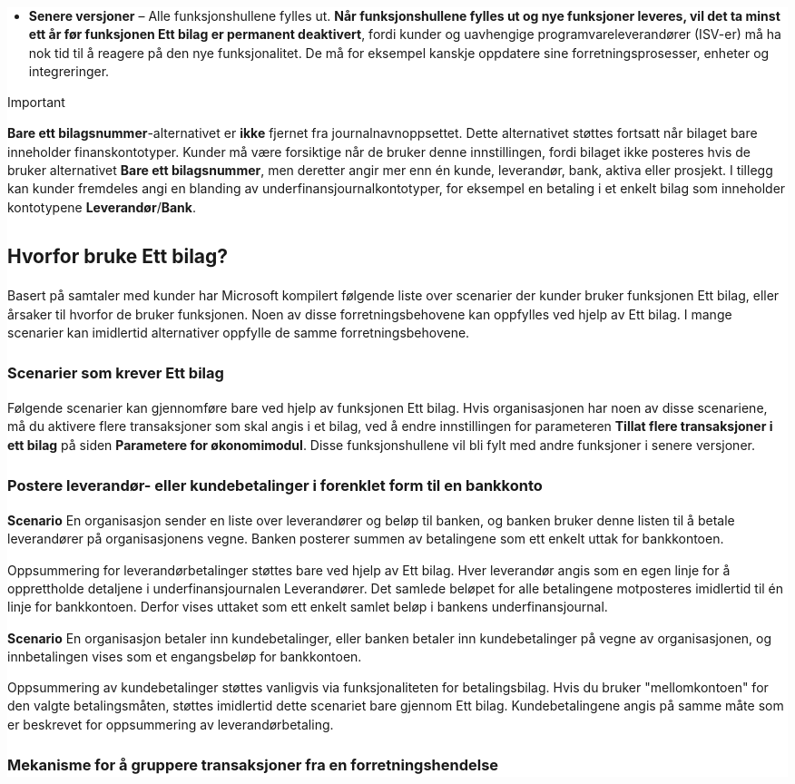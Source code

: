 - **Senere versjoner** – Alle funksjonshullene fylles ut. **Når funksjonshullene fylles ut og nye funksjoner leveres, vil det ta minst ett år før funksjonen Ett bilag er permanent deaktivert**, fordi kunder og uavhengige programvareleverandører (ISV-er) må ha nok tid til å reagere på den nye funksjonalitet. De må for eksempel kanskje oppdatere sine forretningsprosesser, enheter og integreringer.

> [!IMPORTANT]
> **Bare ett bilagsnummer**-alternativet er **ikke** fjernet fra journalnavnoppsettet. Dette alternativet støttes fortsatt når bilaget bare inneholder finanskontotyper. Kunder må være forsiktige når de bruker denne innstillingen, fordi bilaget ikke posteres hvis de bruker alternativet **Bare ett bilagsnummer**, men deretter angir mer enn én kunde, leverandør, bank, aktiva eller prosjekt. I tillegg kan kunder fremdeles angi en blanding av underfinansjournalkontotyper, for eksempel en betaling i et enkelt bilag som inneholder kontotypene **Leverandør**/**Bank**.

## <a name="why-use-one-voucher"></a>Hvorfor bruke Ett bilag?

Basert på samtaler med kunder har Microsoft kompilert følgende liste over scenarier der kunder bruker funksjonen Ett bilag, eller årsaker til hvorfor de bruker funksjonen. Noen av disse forretningsbehovene kan oppfylles ved hjelp av Ett bilag. I mange scenarier kan imidlertid alternativer oppfylle de samme forretningsbehovene.

### <a name="scenarios-that-require-one-voucher"></a>Scenarier som krever Ett bilag

Følgende scenarier kan gjennomføre bare ved hjelp av funksjonen Ett bilag. Hvis organisasjonen har noen av disse scenariene, må du aktivere flere transaksjoner som skal angis i et bilag, ved å endre innstillingen for parameteren **Tillat flere transaksjoner i ett bilag** på siden **Parametere for økonomimodul**. Disse funksjonshullene vil bli fylt med andre funksjoner i senere versjoner.

### <a name="post-vendor-or-customer-payments-in-summary-form-to-a-bank-account"></a>Postere leverandør- eller kundebetalinger i forenklet form til en bankkonto

**Scenario** En organisasjon sender en liste over leverandører og beløp til banken, og banken bruker denne listen til å betale leverandører på organisasjonens vegne. Banken posterer summen av betalingene som ett enkelt uttak for bankkontoen.

Oppsummering for leverandørbetalinger støttes bare ved hjelp av Ett bilag. Hver leverandør angis som en egen linje for å opprettholde detaljene i underfinansjournalen Leverandører. Det samlede beløpet for alle betalingene motposteres imidlertid til én linje for bankkontoen. Derfor vises uttaket som ett enkelt samlet beløp i bankens underfinansjournal.

**Scenario** En organisasjon betaler inn kundebetalinger, eller banken betaler inn kundebetalinger på vegne av organisasjonen, og innbetalingen vises som et engangsbeløp for bankkontoen.

Oppsummering av kundebetalinger støttes vanligvis via funksjonaliteten for betalingsbilag. Hvis du bruker "mellomkontoen" for den valgte betalingsmåten, støttes imidlertid dette scenariet bare gjennom Ett bilag. Kundebetalingene angis på samme måte som er beskrevet for oppsummering av leverandørbetaling.

### <a name="mechanism-to-group-transactions-from-a-business-event"></a>Mekanisme for å gruppere transaksjoner fra en forretningshendelse
